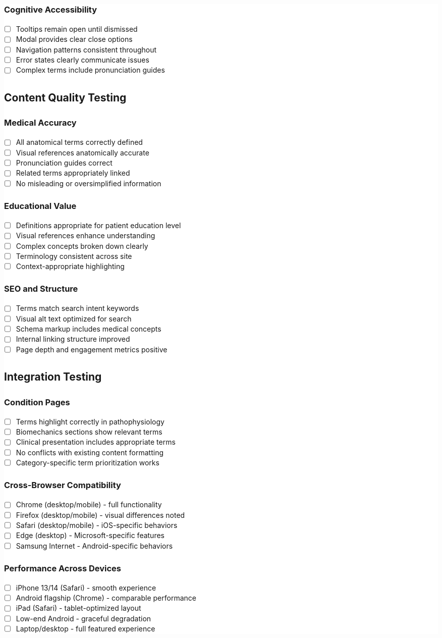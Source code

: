 ### Cognitive Accessibility
- [ ] Tooltips remain open until dismissed
- [ ] Modal provides clear close options
- [ ] Navigation patterns consistent throughout
- [ ] Error states clearly communicate issues
- [ ] Complex terms include pronunciation guides

## Content Quality Testing

### Medical Accuracy
- [ ] All anatomical terms correctly defined
- [ ] Visual references anatomically accurate
- [ ] Pronunciation guides correct
- [ ] Related terms appropriately linked
- [ ] No misleading or oversimplified information

### Educational Value
- [ ] Definitions appropriate for patient education level
- [ ] Visual references enhance understanding
- [ ] Complex concepts broken down clearly
- [ ] Terminology consistent across site
- [ ] Context-appropriate highlighting

### SEO and Structure
- [ ] Terms match search intent keywords
- [ ] Visual alt text optimized for search
- [ ] Schema markup includes medical concepts
- [ ] Internal linking structure improved
- [ ] Page depth and engagement metrics positive

## Integration Testing

### Condition Pages
- [ ] Terms highlight correctly in pathophysiology
- [ ] Biomechanics sections show relevant terms
- [ ] Clinical presentation includes appropriate terms
- [ ] No conflicts with existing content formatting
- [ ] Category-specific term prioritization works

### Cross-Browser Compatibility
- [ ] Chrome (desktop/mobile) - full functionality
- [ ] Firefox (desktop/mobile) - visual differences noted
- [ ] Safari (desktop/mobile) - iOS-specific behaviors
- [ ] Edge (desktop) - Microsoft-specific features
- [ ] Samsung Internet - Android-specific behaviors

### Performance Across Devices
- [ ] iPhone 13/14 (Safari) - smooth experience
- [ ] Android flagship (Chrome) - comparable performance
- [ ] iPad (Safari) - tablet-optimized layout
- [ ] Low-end Android - graceful degradation
- [ ] Laptop/desktop - full featured experience
